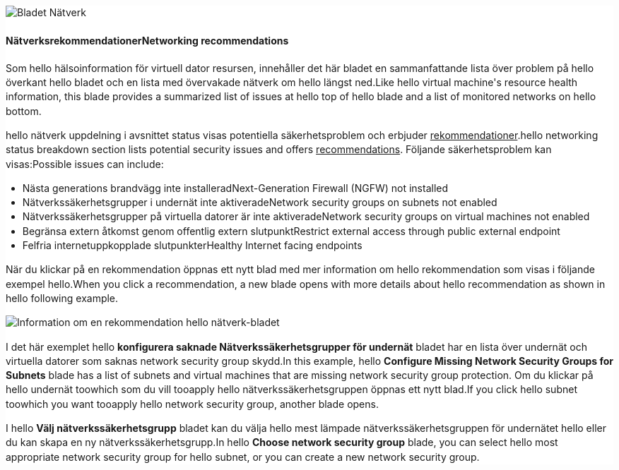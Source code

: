 ![Bladet Nätverk](./media/security-center-monitoring/security-center-monitoring-fig9-new3.png)

#### <a name="networking-recommendations"></a><span data-ttu-id="462e4-185">Nätverksrekommendationer</span><span class="sxs-lookup"><span data-stu-id="462e4-185">Networking recommendations</span></span>
<span data-ttu-id="462e4-186">Som hello hälsoinformation för virtuell dator resursen, innehåller det här bladet en sammanfattande lista över problem på hello överkant hello bladet och en lista med övervakade nätverk om hello längst ned.</span><span class="sxs-lookup"><span data-stu-id="462e4-186">Like hello virtual machine's resource health information, this blade provides a summarized list of issues at hello top of hello blade and a list of monitored networks on hello bottom.</span></span>

<span data-ttu-id="462e4-187">hello nätverk uppdelning i avsnittet status visas potentiella säkerhetsproblem och erbjuder [rekommendationer](security-center-network-recommendations.md).</span><span class="sxs-lookup"><span data-stu-id="462e4-187">hello networking status breakdown section lists potential security issues and offers [recommendations](security-center-network-recommendations.md).</span></span> <span data-ttu-id="462e4-188">Följande säkerhetsproblem kan visas:</span><span class="sxs-lookup"><span data-stu-id="462e4-188">Possible issues can include:</span></span>

* <span data-ttu-id="462e4-189">Nästa generations brandvägg inte installerad</span><span class="sxs-lookup"><span data-stu-id="462e4-189">Next-Generation Firewall (NGFW) not installed</span></span>
* <span data-ttu-id="462e4-190">Nätverkssäkerhetsgrupper i undernät inte aktiverade</span><span class="sxs-lookup"><span data-stu-id="462e4-190">Network security groups on subnets not enabled</span></span>
* <span data-ttu-id="462e4-191">Nätverkssäkerhetsgrupper på virtuella datorer är inte aktiverade</span><span class="sxs-lookup"><span data-stu-id="462e4-191">Network security groups on virtual machines not enabled</span></span>
* <span data-ttu-id="462e4-192">Begränsa extern åtkomst genom offentlig extern slutpunkt</span><span class="sxs-lookup"><span data-stu-id="462e4-192">Restrict external access through public external endpoint</span></span>
* <span data-ttu-id="462e4-193">Felfria internetuppkopplade slutpunkter</span><span class="sxs-lookup"><span data-stu-id="462e4-193">Healthy Internet facing endpoints</span></span>

<span data-ttu-id="462e4-194">När du klickar på en rekommendation öppnas ett nytt blad med mer information om hello rekommendation som visas i följande exempel hello.</span><span class="sxs-lookup"><span data-stu-id="462e4-194">When you click a recommendation, a new blade opens with more details about hello recommendation as shown in hello following example.</span></span>

![Information om en rekommendation hello nätverk-bladet](./media/security-center-monitoring/security-center-monitoring-fig9-ga.png)

<span data-ttu-id="462e4-196">I det här exemplet hello **konfigurera saknade Nätverkssäkerhetsgrupper för undernät** bladet har en lista över undernät och virtuella datorer som saknas network security group skydd.</span><span class="sxs-lookup"><span data-stu-id="462e4-196">In this example, hello **Configure Missing Network Security Groups for Subnets** blade has a list of subnets and virtual machines that are missing network security group protection.</span></span> <span data-ttu-id="462e4-197">Om du klickar på hello undernät toowhich som du vill tooapply hello nätverkssäkerhetsgruppen öppnas ett nytt blad.</span><span class="sxs-lookup"><span data-stu-id="462e4-197">If you click hello subnet toowhich you want tooapply hello network security group, another blade opens.</span></span>

<span data-ttu-id="462e4-198">I hello **Välj nätverkssäkerhetsgrupp** bladet kan du välja hello mest lämpade nätverkssäkerhetsgruppen för undernätet hello eller du kan skapa en ny nätverkssäkerhetsgrupp.</span><span class="sxs-lookup"><span data-stu-id="462e4-198">In hello **Choose network security group** blade, you can select hello most appropriate network security group for hello subnet, or you can create a new network security group.</span></span>
